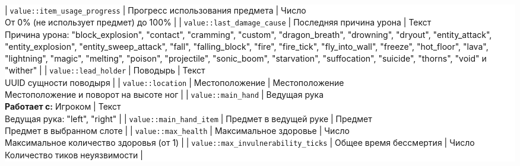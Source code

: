 | `value::item_usage_progress`                 | Прогресс использования предмета                                                                                                                                                                                                                                        | Число<br/>От 0% (не использует предмет) до 100%                                                                                                                                                                                                                                                                                                                                                                          |
| `value::last_damage_cause`                   | Последняя причина урона                                                                                                                                                                                                                                                | Текст<br/>Причина урона: "block_explosion", "contact", "cramming", "custom", "dragon_breath", "drowning", "dryout", "entity_attack", "entity_explosion", "entity_sweep_attack", "fall", "falling_block", "fire", "fire_tick", "fly_into_wall", "freeze", "hot_floor", "lava", "lightning", "magic", "melting", "poison", "projectile", "sonic_boom", "starvation", "suffocation", "suicide", "thorns", "void" и "wither" |
| `value::lead_holder`                         | Поводырь                                                                                                                                                                                                                                                               | Текст<br/>UUID сущности поводыря                                                                                                                                                                                                                                                                                                                                                                                         |
| `value::location`                            | Местоположение                                                                                                                                                                                                                                                         | Местоположение<br/>Местоположение и поворот на высоте ног                                                                                                                                                                                                                                                                                                                                                                |
| `value::main_hand`                           | Ведущая рука<br/>**Работает с:** Игроком                                                                                                                                                                                                                               | Текст<br/>Ведущая рука: "left", "right"                                                                                                                                                                                                                                                                                                                                                                                  |
| `value::main_hand_item`                      | Предмет в ведущей руке                                                                                                                                                                                                                                                 | Предмет<br/>Предмет в выбранном слоте                                                                                                                                                                                                                                                                                                                                                                                    |
| `value::max_health`                          | Максимальное здоровье                                                                                                                                                                                                                                                  | Число<br/>Максимальное количество здоровья (от 1)                                                                                                                                                                                                                                                                                                                                                                        |
| `value::max_invulnerability_ticks`           | Общее время бессмертия                                                                                                                                                                                                                                                 | Число<br/>Количество тиков неуязвимости                                                                                                                                                                                                                                                                                                                                                                                  |